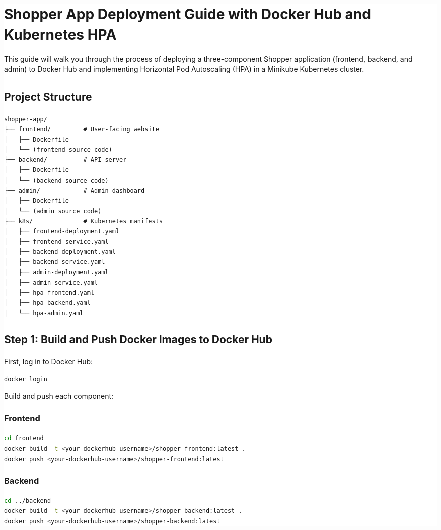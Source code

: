 # Shopper App Deployment Guide with Docker Hub and Kubernetes HPA

This guide will walk you through the process of deploying a three-component Shopper application (frontend, backend, and admin) to Docker Hub and implementing Horizontal Pod Autoscaling (HPA) in a Minikube Kubernetes cluster.

## Project Structure

```
shopper-app/
├── frontend/         # User-facing website
│   ├── Dockerfile
│   └── (frontend source code)
├── backend/          # API server
│   ├── Dockerfile
│   └── (backend source code)
├── admin/            # Admin dashboard
│   ├── Dockerfile
│   └── (admin source code)
├── k8s/              # Kubernetes manifests
│   ├── frontend-deployment.yaml
│   ├── frontend-service.yaml
│   ├── backend-deployment.yaml
│   ├── backend-service.yaml
│   ├── admin-deployment.yaml
│   ├── admin-service.yaml
│   ├── hpa-frontend.yaml
│   ├── hpa-backend.yaml
│   └── hpa-admin.yaml
```

## Step 1: Build and Push Docker Images to Docker Hub

First, log in to Docker Hub:

```bash
docker login
```

Build and push each component:

### Frontend
```bash
cd frontend
docker build -t <your-dockerhub-username>/shopper-frontend:latest .
docker push <your-dockerhub-username>/shopper-frontend:latest
```

### Backend
```bash
cd ../backend
docker build -t <your-dockerhub-username>/shopper-backend:latest .
docker push <your-dockerhub-username>/shopper-backend:latest
```

